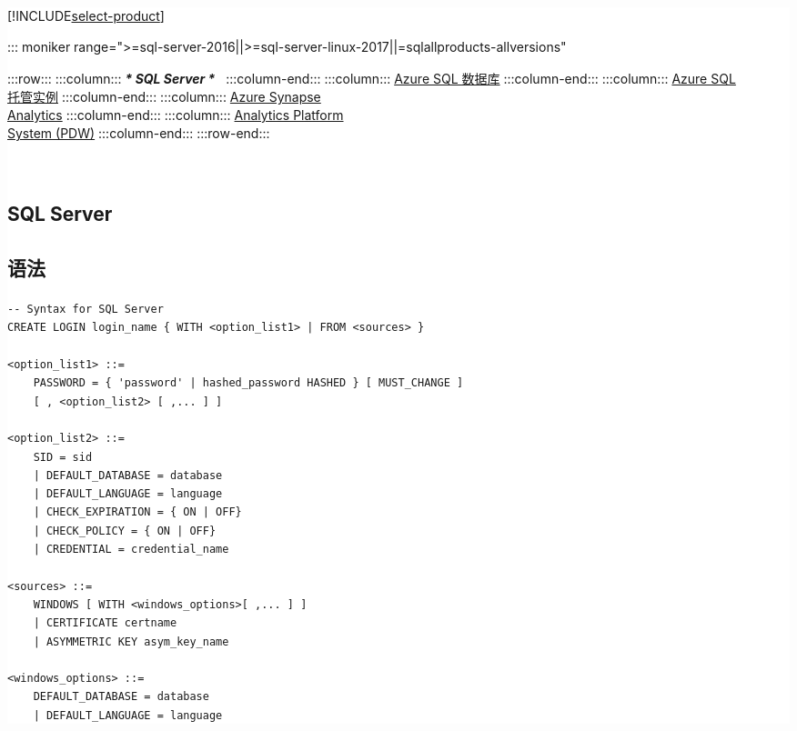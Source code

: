 [!INCLUDE[select-product](../../includes/select-product.md)]

::: moniker range=">=sql-server-2016||>=sql-server-linux-2017||=sqlallproducts-allversions"

:::row:::
    :::column:::
        **_\* SQL Server \*_** &nbsp;
    :::column-end:::
    :::column:::
        [Azure SQL 数据库](create-login-transact-sql.md?view=azuresqldb-current)
    :::column-end:::
    :::column:::
        [Azure SQL<br />托管实例](create-login-transact-sql.md?view=azuresqldb-mi-current)
    :::column-end:::
    :::column:::
        [Azure Synapse<br />Analytics](create-login-transact-sql.md?view=azure-sqldw-latest)
    :::column-end:::
    :::column:::
        [Analytics Platform<br />System (PDW)](create-login-transact-sql.md?view=aps-pdw-2016)
    :::column-end:::
:::row-end:::

&nbsp;

## <a name="sql-server"></a>SQL Server

## <a name="syntax"></a>语法

```syntaxsql
-- Syntax for SQL Server
CREATE LOGIN login_name { WITH <option_list1> | FROM <sources> }

<option_list1> ::=
    PASSWORD = { 'password' | hashed_password HASHED } [ MUST_CHANGE ]
    [ , <option_list2> [ ,... ] ]

<option_list2> ::=
    SID = sid
    | DEFAULT_DATABASE = database
    | DEFAULT_LANGUAGE = language
    | CHECK_EXPIRATION = { ON | OFF}
    | CHECK_POLICY = { ON | OFF}
    | CREDENTIAL = credential_name

<sources> ::=
    WINDOWS [ WITH <windows_options>[ ,... ] ]
    | CERTIFICATE certname
    | ASYMMETRIC KEY asym_key_name
  
<windows_options> ::=
    DEFAULT_DATABASE = database
    | DEFAULT_LANGUAGE = language
```
